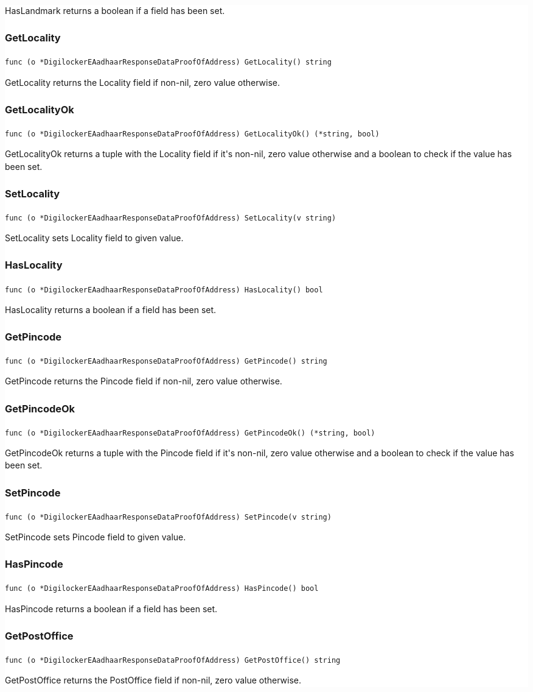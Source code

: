 HasLandmark returns a boolean if a field has been set.

### GetLocality

`func (o *DigilockerEAadhaarResponseDataProofOfAddress) GetLocality() string`

GetLocality returns the Locality field if non-nil, zero value otherwise.

### GetLocalityOk

`func (o *DigilockerEAadhaarResponseDataProofOfAddress) GetLocalityOk() (*string, bool)`

GetLocalityOk returns a tuple with the Locality field if it's non-nil, zero value otherwise
and a boolean to check if the value has been set.

### SetLocality

`func (o *DigilockerEAadhaarResponseDataProofOfAddress) SetLocality(v string)`

SetLocality sets Locality field to given value.

### HasLocality

`func (o *DigilockerEAadhaarResponseDataProofOfAddress) HasLocality() bool`

HasLocality returns a boolean if a field has been set.

### GetPincode

`func (o *DigilockerEAadhaarResponseDataProofOfAddress) GetPincode() string`

GetPincode returns the Pincode field if non-nil, zero value otherwise.

### GetPincodeOk

`func (o *DigilockerEAadhaarResponseDataProofOfAddress) GetPincodeOk() (*string, bool)`

GetPincodeOk returns a tuple with the Pincode field if it's non-nil, zero value otherwise
and a boolean to check if the value has been set.

### SetPincode

`func (o *DigilockerEAadhaarResponseDataProofOfAddress) SetPincode(v string)`

SetPincode sets Pincode field to given value.

### HasPincode

`func (o *DigilockerEAadhaarResponseDataProofOfAddress) HasPincode() bool`

HasPincode returns a boolean if a field has been set.

### GetPostOffice

`func (o *DigilockerEAadhaarResponseDataProofOfAddress) GetPostOffice() string`

GetPostOffice returns the PostOffice field if non-nil, zero value otherwise.
